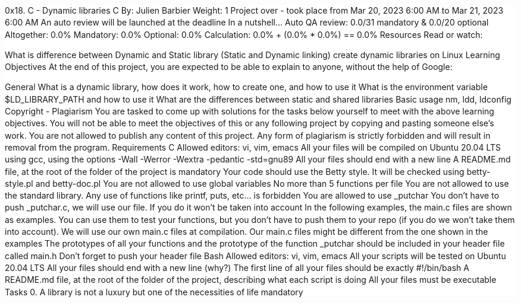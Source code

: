 0x18. C - Dynamic libraries
C
 By: Julien Barbier
 Weight: 1
 Project over - took place from Mar 20, 2023 6:00 AM to Mar 21, 2023 6:00 AM
 An auto review will be launched at the deadline
In a nutshell…
Auto QA review: 0.0/31 mandatory & 0.0/20 optional
Altogether:  0.0%
Mandatory: 0.0%
Optional: 0.0%
Calculation:  0.0% + (0.0% * 0.0%)  == 0.0%
Resources
Read or watch:

What is difference between Dynamic and Static library (Static and Dynamic linking)
create dynamic libraries on Linux
Learning Objectives
At the end of this project, you are expected to be able to explain to anyone, without the help of Google:

General
What is a dynamic library, how does it work, how to create one, and how to use it
What is the environment variable $LD_LIBRARY_PATH and how to use it
What are the differences between static and shared libraries
Basic usage nm, ldd, ldconfig
Copyright - Plagiarism
You are tasked to come up with solutions for the tasks below yourself to meet with the above learning objectives.
You will not be able to meet the objectives of this or any following project by copying and pasting someone else’s work.
You are not allowed to publish any content of this project.
Any form of plagiarism is strictly forbidden and will result in removal from the program.
Requirements
C
Allowed editors: vi, vim, emacs
All your files will be compiled on Ubuntu 20.04 LTS using gcc, using the options -Wall -Werror -Wextra -pedantic -std=gnu89
All your files should end with a new line
A README.md file, at the root of the folder of the project is mandatory
Your code should use the Betty style. It will be checked using betty-style.pl and betty-doc.pl
You are not allowed to use global variables
No more than 5 functions per file
You are not allowed to use the standard library. Any use of functions like printf, puts, etc… is forbidden
You are allowed to use _putchar
You don’t have to push _putchar.c, we will use our file. If you do it won’t be taken into account
In the following examples, the main.c files are shown as examples. You can use them to test your functions, but you don’t have to push them to your repo (if you do we won’t take them into account). We will use our own main.c files at compilation. Our main.c files might be different from the one shown in the examples
The prototypes of all your functions and the prototype of the function _putchar should be included in your header file called main.h
Don’t forget to push your header file
Bash
Allowed editors: vi, vim, emacs
All your scripts will be tested on Ubuntu 20.04 LTS
All your files should end with a new line (why?)
The first line of all your files should be exactly #!/bin/bash
A README.md file, at the root of the folder of the project, describing what each script is doing
All your files must be executable
Tasks
0. A library is not a luxury but one of the necessities of life
mandatory